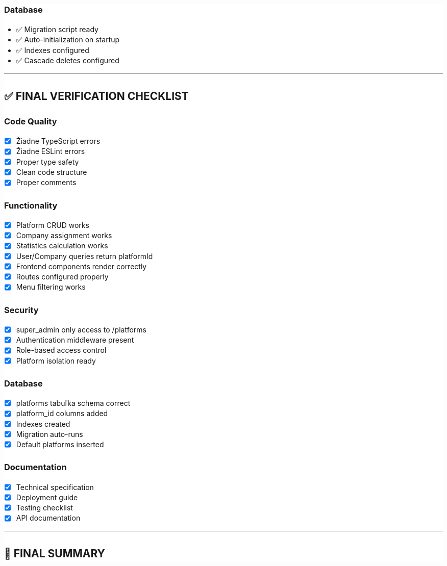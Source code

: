 ### Database
- ✅ Migration script ready
- ✅ Auto-initialization on startup
- ✅ Indexes configured
- ✅ Cascade deletes configured

---

## ✅ FINAL VERIFICATION CHECKLIST

### Code Quality
- [x] Žiadne TypeScript errors
- [x] Žiadne ESLint errors
- [x] Proper type safety
- [x] Clean code structure
- [x] Proper comments

### Functionality
- [x] Platform CRUD works
- [x] Company assignment works
- [x] Statistics calculation works
- [x] User/Company queries return platformId
- [x] Frontend components render correctly
- [x] Routes configured properly
- [x] Menu filtering works

### Security
- [x] super_admin only access to /platforms
- [x] Authentication middleware present
- [x] Role-based access control
- [x] Platform isolation ready

### Database
- [x] platforms tabuľka schema correct
- [x] platform_id columns added
- [x] Indexes created
- [x] Migration auto-runs
- [x] Default platforms inserted

### Documentation
- [x] Technical specification
- [x] Deployment guide
- [x] Testing checklist
- [x] API documentation

---

## 🎯 FINAL SUMMARY
